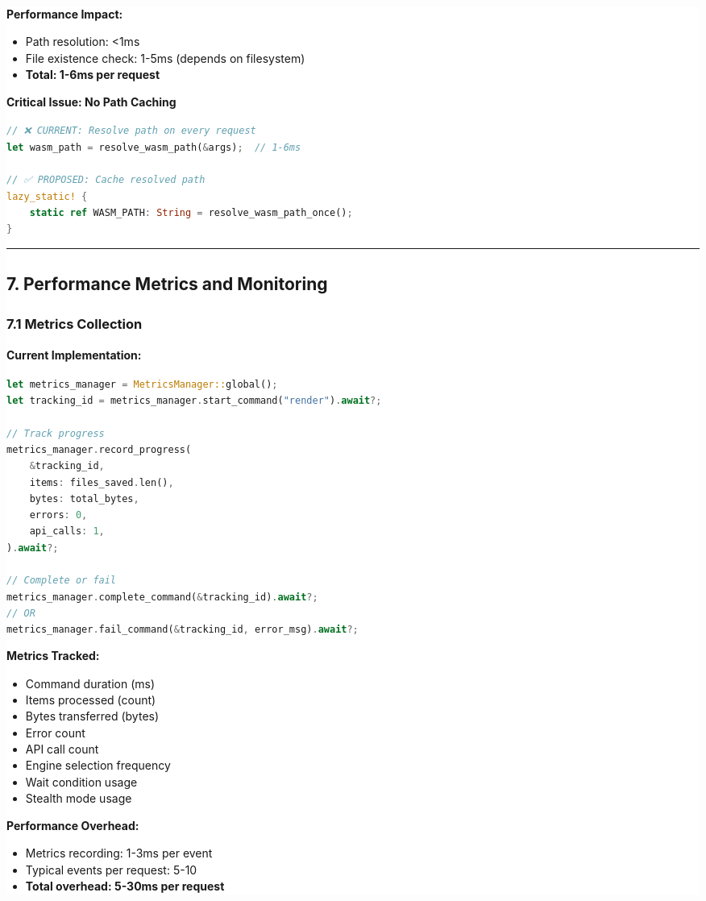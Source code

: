**Performance Impact:**
- Path resolution: <1ms
- File existence check: 1-5ms (depends on filesystem)
- **Total: 1-6ms per request**

**Critical Issue: No Path Caching**
```rust
// ❌ CURRENT: Resolve path on every request
let wasm_path = resolve_wasm_path(&args);  // 1-6ms

// ✅ PROPOSED: Cache resolved path
lazy_static! {
    static ref WASM_PATH: String = resolve_wasm_path_once();
}
```

---

## 7. Performance Metrics and Monitoring

### 7.1 Metrics Collection

**Current Implementation:**
```rust
let metrics_manager = MetricsManager::global();
let tracking_id = metrics_manager.start_command("render").await?;

// Track progress
metrics_manager.record_progress(
    &tracking_id,
    items: files_saved.len(),
    bytes: total_bytes,
    errors: 0,
    api_calls: 1,
).await?;

// Complete or fail
metrics_manager.complete_command(&tracking_id).await?;
// OR
metrics_manager.fail_command(&tracking_id, error_msg).await?;
```

**Metrics Tracked:**
- Command duration (ms)
- Items processed (count)
- Bytes transferred (bytes)
- Error count
- API call count
- Engine selection frequency
- Wait condition usage
- Stealth mode usage

**Performance Overhead:**
- Metrics recording: 1-3ms per event
- Typical events per request: 5-10
- **Total overhead: 5-30ms per request**
